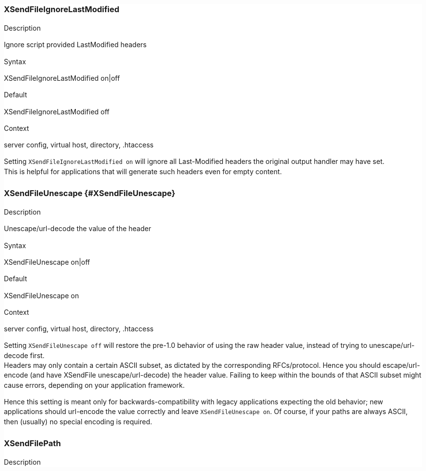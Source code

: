 ### XSendFileIgnoreLastModified

Description

Ignore script provided LastModified headers

Syntax

XSendFileIgnoreLastModified on|off

Default

XSendFileIgnoreLastModified off

Context

server config, virtual host, directory, .htaccess

Setting `XSendFileIgnoreLastModified on` will ignore all Last-Modified
headers the original output handler may have set.\
 This is helpful for applications that will generate such headers even
for empty content.

### XSendFileUnescape {#XSendFileUnescape}

Description

Unescape/url-decode the value of the header

Syntax

XSendFileUnescape on|off

Default

XSendFileUnescape on

Context

server config, virtual host, directory, .htaccess

Setting `XSendFileUnescape off` will restore the pre-1.0 behavior of
using the raw header value, instead of trying to unescape/url-decode
first.\
 Headers may only contain a certain ASCII subset, as dictated by the
corresponding RFCs/protocol. Hence you should escape/url-encode (and
have XSendFile unescape/url-decode) the header value. Failing to keep
within the bounds of that ASCII subset might cause errors, depending on
your application framework.

Hence this setting is meant only for backwards-compatibility with legacy
applications expecting the old behavior; new applications should
url-encode the value correctly and leave `XSendFileUnescape on`. Of
course, if your paths are always ASCII, then (usually) no special
encoding is required.

### XSendFilePath

Description
